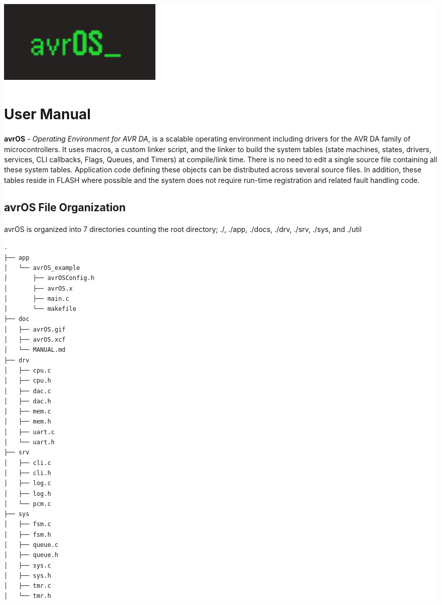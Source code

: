 [![avrOS](./avrOS.gif "avrOS")](https://github.com/racerxr650r/avrOS)
---
# User Manual

**avrOS** - _Operating Environment for AVR DA_, is a scalable operating environment 
including drivers for the AVR DA family of microcontrollers. It uses macros, a 
custom linker script, and the linker to build the system tables (state machines,
states, drivers, services, CLI callbacks, Flags, Queues, and Timers) at compile/link 
time. There is no need to edit a single source file containing all these system
tables. Application code defining these objects can be distributed across several
source files. In addition, these tables reside in FLASH where possible and the
system does not require run-time registration and related fault handling code.

## avrOS File Organization

avrOS is organized into 7 directories counting the root directory; ./, ./app,
./docs, ./drv, ./srv, ./sys, and ./util

```console
.
├── app
│   └── avrOS_example
│       ├── avrOSConfig.h
│       ├── avrOS.x
│       ├── main.c
│       └── makefile
├── doc
│   ├── avrOS.gif
│   ├── avrOS.xcf
│   └── MANUAL.md
├── drv
│   ├── cpu.c
│   ├── cpu.h
│   ├── dac.c
│   ├── dac.h
│   ├── mem.c
│   ├── mem.h
│   ├── uart.c
│   └── uart.h
├── srv
│   ├── cli.c
│   ├── cli.h
│   ├── log.c
│   ├── log.h
│   └── pcm.c
├── sys
│   ├── fsm.c
│   ├── fsm.h
│   ├── queue.c
│   ├── queue.h
│   ├── sys.c
│   ├── sys.h
│   ├── tmr.c
│   └── tmr.h
```